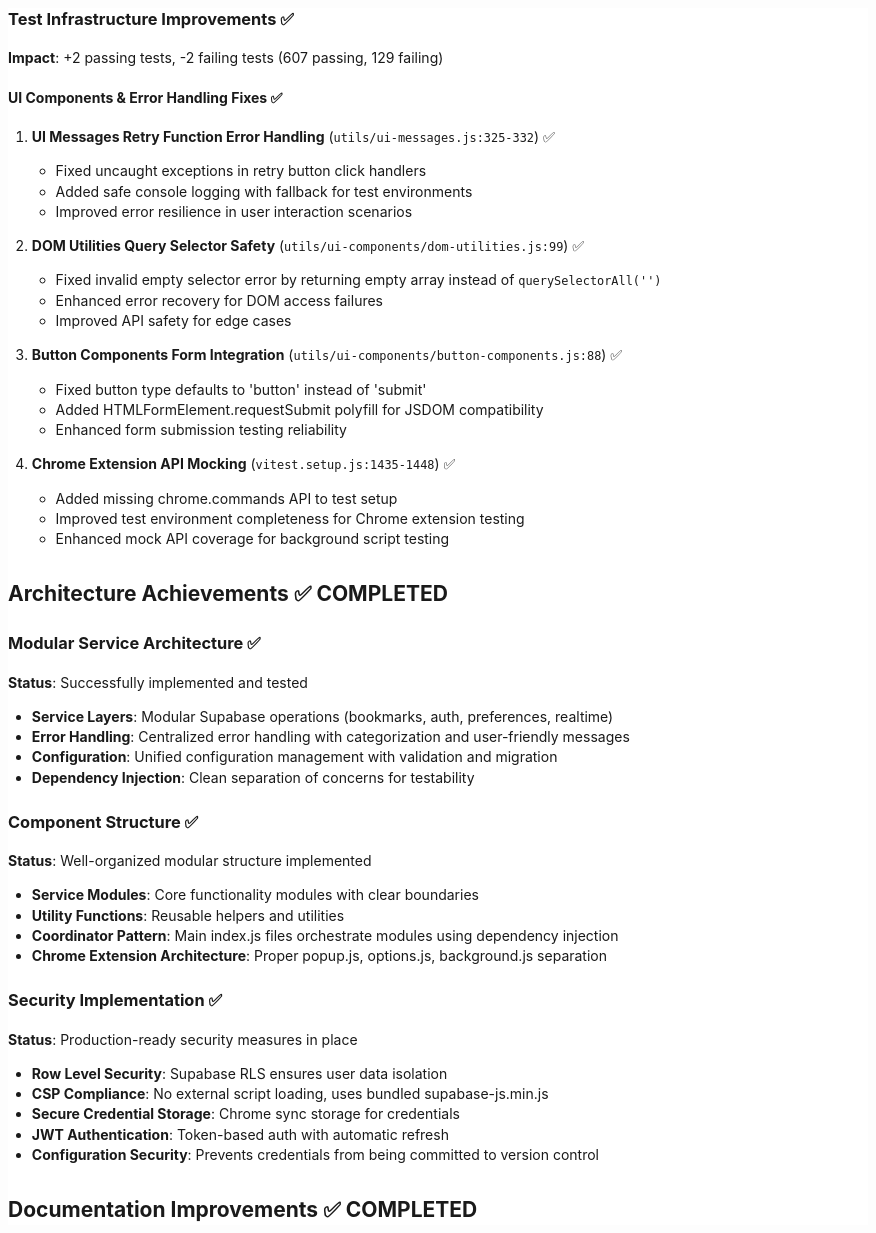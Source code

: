### Test Infrastructure Improvements ✅
**Impact**: +2 passing tests, -2 failing tests (607 passing, 129 failing)

#### **UI Components & Error Handling Fixes** ✅
1. **UI Messages Retry Function Error Handling** (`utils/ui-messages.js:325-332`) ✅
   - Fixed uncaught exceptions in retry button click handlers
   - Added safe console logging with fallback for test environments
   - Improved error resilience in user interaction scenarios

2. **DOM Utilities Query Selector Safety** (`utils/ui-components/dom-utilities.js:99`) ✅
   - Fixed invalid empty selector error by returning empty array instead of `querySelectorAll('')`
   - Enhanced error recovery for DOM access failures
   - Improved API safety for edge cases

3. **Button Components Form Integration** (`utils/ui-components/button-components.js:88`) ✅
   - Fixed button type defaults to 'button' instead of 'submit'
   - Added HTMLFormElement.requestSubmit polyfill for JSDOM compatibility
   - Enhanced form submission testing reliability

4. **Chrome Extension API Mocking** (`vitest.setup.js:1435-1448`) ✅
   - Added missing chrome.commands API to test setup
   - Improved test environment completeness for Chrome extension testing
   - Enhanced mock API coverage for background script testing

## Architecture Achievements ✅ COMPLETED

### Modular Service Architecture ✅
**Status**: Successfully implemented and tested
- **Service Layers**: Modular Supabase operations (bookmarks, auth, preferences, realtime)
- **Error Handling**: Centralized error handling with categorization and user-friendly messages
- **Configuration**: Unified configuration management with validation and migration
- **Dependency Injection**: Clean separation of concerns for testability

### Component Structure ✅
**Status**: Well-organized modular structure implemented
- **Service Modules**: Core functionality modules with clear boundaries
- **Utility Functions**: Reusable helpers and utilities
- **Coordinator Pattern**: Main index.js files orchestrate modules using dependency injection
- **Chrome Extension Architecture**: Proper popup.js, options.js, background.js separation

### Security Implementation ✅
**Status**: Production-ready security measures in place
- **Row Level Security**: Supabase RLS ensures user data isolation
- **CSP Compliance**: No external script loading, uses bundled supabase-js.min.js
- **Secure Credential Storage**: Chrome sync storage for credentials
- **JWT Authentication**: Token-based auth with automatic refresh
- **Configuration Security**: Prevents credentials from being committed to version control

## Documentation Improvements ✅ COMPLETED
